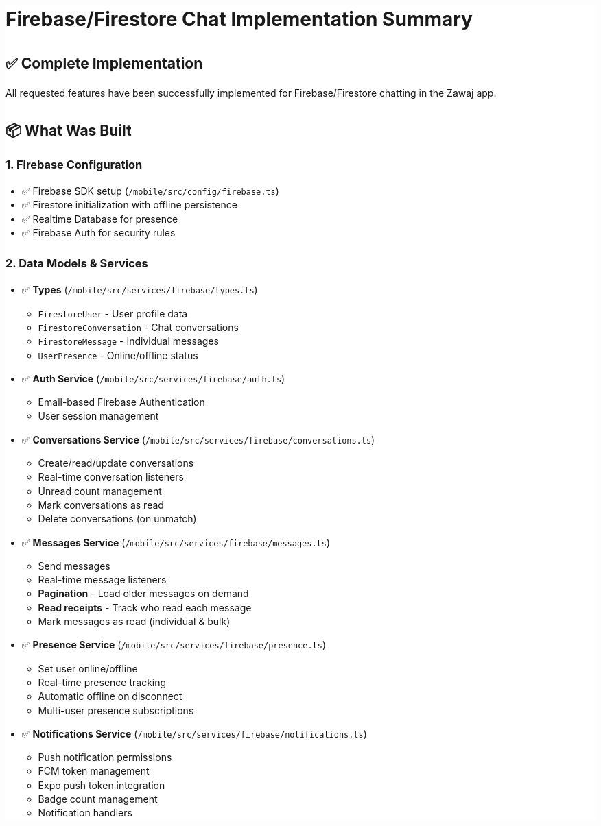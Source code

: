 # Firebase/Firestore Chat Implementation Summary

## ✅ Complete Implementation

All requested features have been successfully implemented for Firebase/Firestore chatting in the Zawaj app.

## 📦 What Was Built

### 1. **Firebase Configuration**
- ✅ Firebase SDK setup (`/mobile/src/config/firebase.ts`)
- ✅ Firestore initialization with offline persistence
- ✅ Realtime Database for presence
- ✅ Firebase Auth for security rules

### 2. **Data Models & Services**
- ✅ **Types** (`/mobile/src/services/firebase/types.ts`)
  - `FirestoreUser` - User profile data
  - `FirestoreConversation` - Chat conversations
  - `FirestoreMessage` - Individual messages
  - `UserPresence` - Online/offline status

- ✅ **Auth Service** (`/mobile/src/services/firebase/auth.ts`)
  - Email-based Firebase Authentication
  - User session management

- ✅ **Conversations Service** (`/mobile/src/services/firebase/conversations.ts`)
  - Create/read/update conversations
  - Real-time conversation listeners
  - Unread count management
  - Mark conversations as read
  - Delete conversations (on unmatch)

- ✅ **Messages Service** (`/mobile/src/services/firebase/messages.ts`)
  - Send messages
  - Real-time message listeners
  - **Pagination** - Load older messages on demand
  - **Read receipts** - Track who read each message
  - Mark messages as read (individual & bulk)

- ✅ **Presence Service** (`/mobile/src/services/firebase/presence.ts`)
  - Set user online/offline
  - Real-time presence tracking
  - Automatic offline on disconnect
  - Multi-user presence subscriptions

- ✅ **Notifications Service** (`/mobile/src/services/firebase/notifications.ts`)
  - Push notification permissions
  - FCM token management
  - Expo push token integration
  - Badge count management
  - Notification handlers
